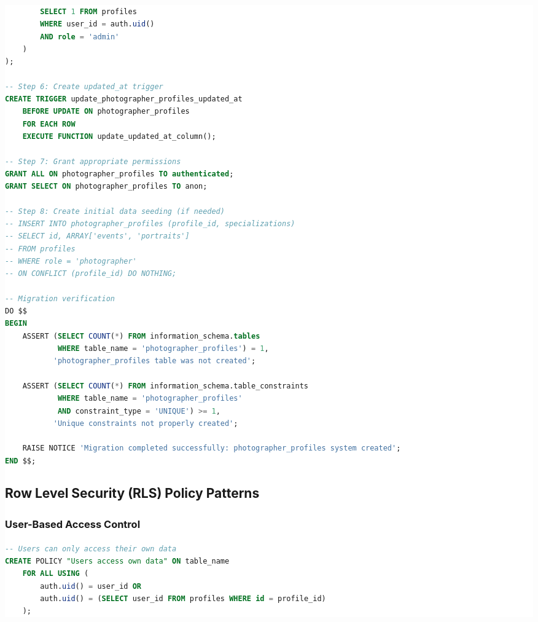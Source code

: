 ```sql
        SELECT 1 FROM profiles 
        WHERE user_id = auth.uid() 
        AND role = 'admin'
    )
);

-- Step 6: Create updated_at trigger
CREATE TRIGGER update_photographer_profiles_updated_at
    BEFORE UPDATE ON photographer_profiles
    FOR EACH ROW
    EXECUTE FUNCTION update_updated_at_column();

-- Step 7: Grant appropriate permissions
GRANT ALL ON photographer_profiles TO authenticated;
GRANT SELECT ON photographer_profiles TO anon;

-- Step 8: Create initial data seeding (if needed)
-- INSERT INTO photographer_profiles (profile_id, specializations) 
-- SELECT id, ARRAY['events', 'portraits'] 
-- FROM profiles 
-- WHERE role = 'photographer' 
-- ON CONFLICT (profile_id) DO NOTHING;

-- Migration verification
DO $$
BEGIN
    ASSERT (SELECT COUNT(*) FROM information_schema.tables 
            WHERE table_name = 'photographer_profiles') = 1,
           'photographer_profiles table was not created';
    
    ASSERT (SELECT COUNT(*) FROM information_schema.table_constraints 
            WHERE table_name = 'photographer_profiles' 
            AND constraint_type = 'UNIQUE') >= 1,
           'Unique constraints not properly created';
           
    RAISE NOTICE 'Migration completed successfully: photographer_profiles system created';
END $$;
```

## Row Level Security (RLS) Policy Patterns

### User-Based Access Control
```sql
-- Users can only access their own data
CREATE POLICY "Users access own data" ON table_name
    FOR ALL USING (
        auth.uid() = user_id OR
        auth.uid() = (SELECT user_id FROM profiles WHERE id = profile_id)
    );
```
